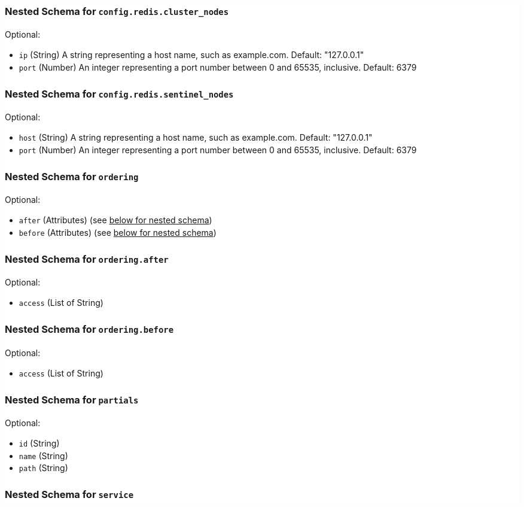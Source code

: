 <a id="nestedatt--config--redis--cluster_nodes"></a>
### Nested Schema for `config.redis.cluster_nodes`

Optional:

- `ip` (String) A string representing a host name, such as example.com. Default: "127.0.0.1"
- `port` (Number) An integer representing a port number between 0 and 65535, inclusive. Default: 6379


<a id="nestedatt--config--redis--sentinel_nodes"></a>
### Nested Schema for `config.redis.sentinel_nodes`

Optional:

- `host` (String) A string representing a host name, such as example.com. Default: "127.0.0.1"
- `port` (Number) An integer representing a port number between 0 and 65535, inclusive. Default: 6379




<a id="nestedatt--ordering"></a>
### Nested Schema for `ordering`

Optional:

- `after` (Attributes) (see [below for nested schema](#nestedatt--ordering--after))
- `before` (Attributes) (see [below for nested schema](#nestedatt--ordering--before))

<a id="nestedatt--ordering--after"></a>
### Nested Schema for `ordering.after`

Optional:

- `access` (List of String)


<a id="nestedatt--ordering--before"></a>
### Nested Schema for `ordering.before`

Optional:

- `access` (List of String)



<a id="nestedatt--partials"></a>
### Nested Schema for `partials`

Optional:

- `id` (String)
- `name` (String)
- `path` (String)


<a id="nestedatt--service"></a>
### Nested Schema for `service`
